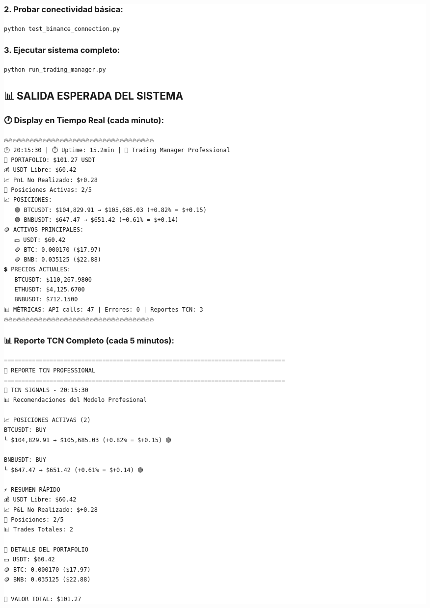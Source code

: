 ### **2. Probar conectividad básica:**
```bash
python test_binance_connection.py
```

### **3. Ejecutar sistema completo:**
```bash
python run_trading_manager.py
```

## 📊 **SALIDA ESPERADA DEL SISTEMA**

### 🕐 **Display en Tiempo Real (cada minuto):**
```
🔥🔥🔥🔥🔥🔥🔥🔥🔥🔥🔥🔥🔥🔥🔥🔥🔥🔥🔥🔥🔥🔥🔥🔥🔥🔥🔥🔥🔥🔥🔥🔥🔥🔥🔥
🕐 20:15:30 | ⏱️ Uptime: 15.2min | 🎯 Trading Manager Professional
💼 PORTAFOLIO: $101.27 USDT
💰 USDT Libre: $60.42
📈 PnL No Realizado: $+0.28
🎯 Posiciones Activas: 2/5
📈 POSICIONES:
   🟢 BTCUSDT: $104,829.91 → $105,685.03 (+0.82% = $+0.15)
   🟢 BNBUSDT: $647.47 → $651.42 (+0.61% = $+0.14)
🪙 ACTIVOS PRINCIPALES:
   💵 USDT: $60.42
   🪙 BTC: 0.000170 ($17.97)
   🪙 BNB: 0.035125 ($22.88)
💲 PRECIOS ACTUALES:
   BTCUSDT: $110,267.9800
   ETHUSDT: $4,125.6700
   BNBUSDT: $712.1500
📊 MÉTRICAS: API calls: 47 | Errores: 0 | Reportes TCN: 3
🔥🔥🔥🔥🔥🔥🔥🔥🔥🔥🔥🔥🔥🔥🔥🔥🔥🔥🔥🔥🔥🔥🔥🔥🔥🔥🔥🔥🔥🔥🔥🔥🔥🔥🔥
```

### 📊 **Reporte TCN Completo (cada 5 minutos):**
```
================================================================================
🎯 REPORTE TCN PROFESSIONAL
================================================================================
🚀 TCN SIGNALS - 20:15:30
📊 Recomendaciones del Modelo Profesional

📈 POSICIONES ACTIVAS (2)
BTCUSDT: BUY
└ $104,829.91 → $105,685.03 (+0.82% = $+0.15) 🟢

BNBUSDT: BUY
└ $647.47 → $651.42 (+0.61% = $+0.14) 🟢

⚡ RESUMEN RÁPIDO
💰 USDT Libre: $60.42
📈 P&L No Realizado: $+0.28
🎯 Posiciones: 2/5
📊 Trades Totales: 2

💼 DETALLE DEL PORTAFOLIO
💵 USDT: $60.42
🪙 BTC: 0.000170 ($17.97)
🪙 BNB: 0.035125 ($22.88)

💎 VALOR TOTAL: $101.27

```